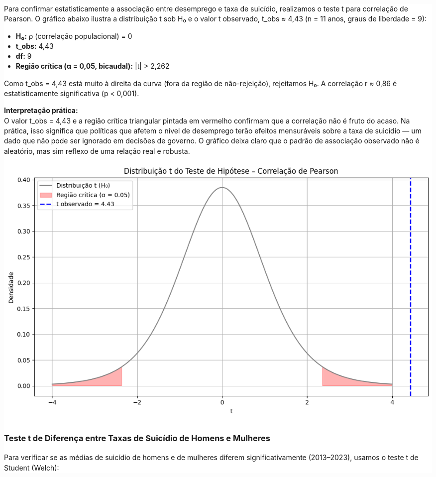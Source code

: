 Para confirmar estatisticamente a associação entre desemprego e taxa de suicídio, realizamos o teste t para correlação de Pearson. O gráfico abaixo ilustra a distribuição t sob H₀ e o valor t observado, t_obs ≈ 4,43 (n = 11 anos, graus de liberdade = 9):

- **H₀:** ρ (correlação populacional) = 0  
- **t_obs:** 4,43  
- **df:** 9  
- **Região crítica (α = 0,05, bicaudal):** |t| > 2,262  

Como t_obs = 4,43 está muito à direita da curva (fora da região de não-rejeição), rejeitamos H₀. A correlação r ≈ 0,86 é estatisticamente significativa (p < 0,001).

**Interpretação prática:**  
O valor t_obs = 4,43 e a região crítica triangular pintada em vermelho confirmam que a correlação não é fruto do acaso. Na prática, isso significa que políticas que afetem o nível de desemprego terão efeitos mensuráveis sobre a taxa de suicídio — um dado que não pode ser ignorado em decisões de governo. O gráfico deixa claro que o padrão de associação observado não é aleatório, mas sim reflexo de uma relação real e robusta.

![grafico 14](assets/grafico-14-pearson.png)

### Teste t de Diferença entre Taxas de Suicídio de Homens e Mulheres

Para verificar se as médias de suicídio de homens e de mulheres diferem significativamente (2013–2023), usamos o teste t de Student (Welch):
